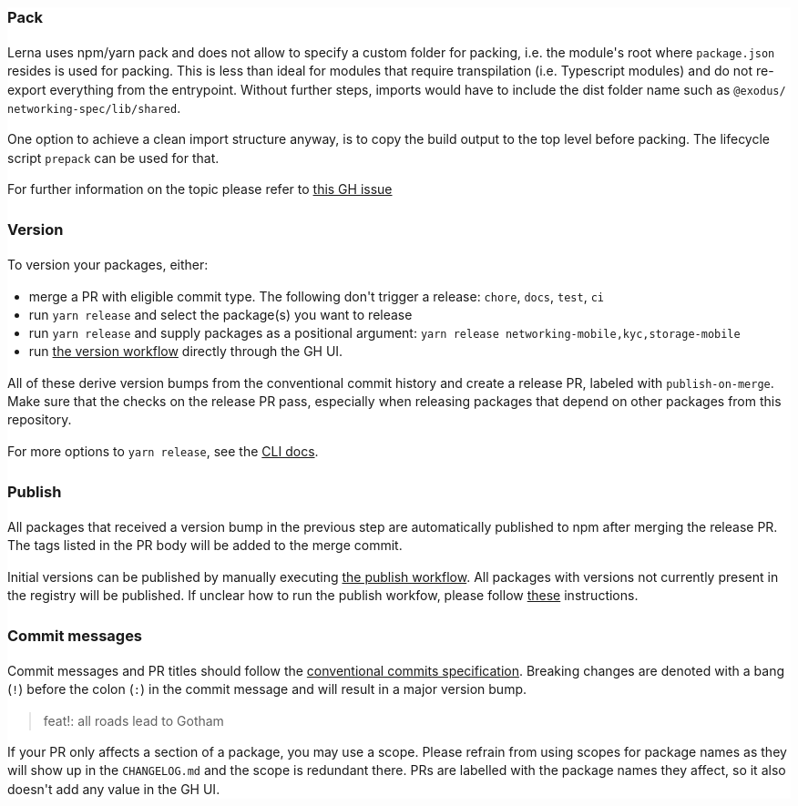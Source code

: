 ### Pack

Lerna uses npm/yarn pack and does not allow to specify a custom folder for packing, i.e.
the module's root where `package.json` resides is used for packing. This is less than ideal
for modules that require transpilation (i.e. Typescript modules) and do not re-export everything
from the entrypoint. Without further steps, imports would have to include the dist folder name such as
`@exodus/networking-spec/lib/shared`.

One option to achieve a clean import structure anyway, is to copy the build output to the top
level before packing. The lifecycle script `prepack` can be used for that.

For further information on the topic please refer to [this GH issue](https://github.com/lerna/lerna/issues/901)

### Version

To version your packages, either:

- merge a PR with eligible commit type. The following don't trigger a release: `chore`, `docs`, `test`, `ci`
- run `yarn release` and select the package(s) you want to release
- run `yarn release` and supply packages as a positional argument: `yarn release networking-mobile,kyc,storage-mobile`
- run [the version workflow](https://github.com/ExodusMovement/exodus-oss/actions/workflows/version.yaml) directly through the GH UI.

All of these derive version bumps from the conventional commit history and create a release PR, labeled with `publish-on-merge`. Make sure that the checks on the release PR pass, especially when releasing packages that depend on other packages from this repository.

For more options to `yarn release`, see the [CLI docs](https://github.com/ExodusMovement/lerna-release-action/tree/master/cli).

### Publish

All packages that received a version bump in the previous step are automatically published to npm after merging
the release PR. The tags listed in the PR body will be added to the merge commit.

Initial versions can be published by manually executing [the publish workflow](https://github.com/ExodusMovement/exodus-oss/actions/workflows/publish.yaml). All packages with versions not currently present in the registry will be published. If unclear how to run the publish workfow, please follow [these](https://user-images.githubusercontent.com/2863630/203893329-f0eca8d0-4f8c-4ccb-abc2-65bfd819fa61.png) instructions.

### Commit messages

Commit messages and PR titles should follow the [conventional commits specification](https://www.conventionalcommits.org/en/v1.0.0-beta.4/#specification). Breaking changes are denoted with a bang (`!`) before the colon (`:`) in the commit message and will result in a major version bump.

> feat!: all roads lead to Gotham

If your PR only affects a section of a package, you may use a scope. Please refrain from using scopes for package names as they will show up in the `CHANGELOG.md` and the scope is redundant there. PRs are labelled with the package names they affect, so it also doesn't add any value in the GH UI.
